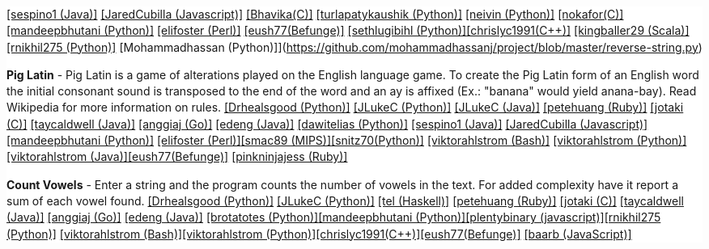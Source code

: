 [[sespino1 (Java)]](https://github.com/Sespino1/Java-Projects/blob/master/ReverseString.java) [[JaredCubilla (Javascript)]](https://github.com/JaredCubilla/Projects/blob/master/Javascript/text/reverseAString.js)
[[Bhavika(C)]](https://github.com/Bhavikaso/Project1/blob/master/reverseString.c) [[turlapatykaushik (Python)]](https://github.com/turlapatykaushik/Programs-and-codes/blob/master/problems/Reverse_String.py) [[neivin (Python)]](https://github.com/neivin/projects/blob/master/text/reverse.py) [[nokafor(C)]](https://github.com/nokafor/personal-development/blob/master/reverseString.c)[[mandeepbhutani (Python)]](https://github.com/mandeepbhutani/Sample-Projects/blob/master/ReverseString.py) [[elifoster (Perl)]](https://github.com/elifoster/General-Perl/blob/master/src/reverse.pl)
[[eush77(Befunge)]](https://github.com/eush77/Projects-Solutions/blob/solutions/Befunge/string-reverse.bf) [[sethlugibihl (Python)]](https://github.com/sethlugibihl/Python-Solutions/blob/master/StringReverse.py)[[chrislyc1991(C++)]](https://github.com/chrislyc1991/project-1/blob/master/reversestring.cpp) [[kingballer29 (Scala)]](https://github.com/kingballer29/Programming/blob/master/stringReverse.scala)[[rnikhil275 (Python)]](https://github.com/rnikhil275/scripts/blob/master/string.py)
[Mohammadhassan (Python)]](https://github.com/mohammadhassanj/project/blob/master/reverse-string.py)

**Pig Latin** - Pig Latin is a game of alterations played on the English language game. To create the Pig Latin form of an English word the initial consonant sound is transposed to the end of the word and an ay is affixed (Ex.: "banana" would yield anana-bay). Read Wikipedia for more information on rules. [[Drhealsgood (Python)]](https://github.com/Drhealsgood/miniprojects/blob/master/text_projects/string_editing.py) [[JLukeC (Python)]](https://github.com/jLukeC/mega-project-list/blob/master/python/pig_latin.py) [[JLukeC (Java)]](https://github.com/jLukeC/mega-project-list/blob/master/java/src/projects/PigLatin.java) [[petehuang (Ruby)]](https://github.com/petehuang/Projects/blob/master/Text/pig_latin.rb) [[jotaki (C)]](https://github.com/jotaki/mini-projects/blob/master/strings/piglatin.c) [[taycaldwell (Java)]](https://github.com/taycaldwell/Projects/blob/master/Text/PigLatin.java) [[anggiaj (Go)]](https://github.com/anggiaj/Projects/blob/master/Text/piglatin.go) [[edeng (Java)]](https://github.com/edeng/Problems/blob/master/PigLatin.java) [[dawitelias (Python)]](https://github.com/dawitelias/Projects/blob/master/Text/convertToPyg.py)
[[sespino1 (Java)]](https://github.com/Sespino1/Java-Projects/blob/master/PigLatin.java) [[JaredCubilla (Javascript)]](https://github.com/JaredCubilla/Projects/blob/master/Javascript/text/pigLatin.js)[[mandeepbhutani (Python)]](https://github.com/mandeepbhutani/Sample-Projects/blob/master/PigLatin.py) [[elifoster (Perl)]](https://github.com/elifoster/General-Perl/blob/master/src/pig_latin.pl)[[smac89 (MIPS)]](https://gist.github.com/smac89/9982a0a62609a32c05e5#file-piglatin-asm)[[snitz70(Python)]](https://github.com/snitz70/Projects-Solutions/blob/master/pig_latin.py) [[viktorahlstrom (Bash)]](https://github.com/viktorahlstrom/all/blob/master/coding-problems-solved/projects-solutions/atinlay.sh) [[viktorahlstrom (Python)]](https://github.com/viktorahlstrom/all/blob/master/python/atinlay.py)[[viktorahlstrom (Java)]](https://github.com/viktorahlstrom/all/blob/master/java/piglatin.java)[[eush77(Befunge)]](https://github.com/eush77/Projects-Solutions/blob/solutions/Befunge/piglatin.bf) [[pinkninjajess (Ruby)]](https://github.com/pinkninjajess/Projects/blob/master/JV_Solutions/pigLatin.rb)

**Count Vowels** - Enter a string and the program counts the number of vowels in the text. For added complexity have it report a sum of each vowel found. [[Drhealsgood (Python)]](https://github.com/Drhealsgood/miniprojects/blob/master/text_projects/string_editing.py) [[JLukeC (Python)]](https://github.com/jLukeC/mega-project-list/blob/master/python/count_vowels.py) [[tel (Haskell)]](https://github.com/tel/Projects/blob/master/Text/CountVowels.hs) [[petehuang (Ruby)]](https://github.com/petehuang/Projects/blob/master/Text/count_vowels.rb) [[jotaki (C)]](https://github.com/jotaki/mini-projects/blob/master/strings/count_vowels.c) [[taycaldwell (Java)]](https://github.com/taycaldwell/Projects/blob/master/Text/CountVowels.java) [[anggiaj (Go)]](https://github.com/anggiaj/Projects/blob/master/Text/countVowels.go) [[edeng (Java)]](https://github.com/edeng/Problems/blob/master/CountVowels.java) [[brotatotes (Python)]](https://github.com/brotatotes/myStuff/blob/master/Count_Vowels.py)[[mandeepbhutani (Python)]](https://github.com/mandeepbhutani/Sample-Projects/blob/master/CountVowel.py)[[plentybinary (javascript)]](https://github.com/plentybinary/Vowel-Counter/blob/master/VCount.js)[[rnikhil275 (Python)]](https://github.com/rnikhil275/scripts/blob/master/string.py) [[viktorahlstrom (Bash)]](https://github.com/viktorahlstrom/all/blob/master/coding-problems-solved/projects-solutions/vowelcount.sh)[[viktorahlstrom (Python)]](https://github.com/viktorahlstrom/all/blob/master/python/vowelcount.py)[[chrislyc1991(C++)]](https://github.com/chrislyc1991/project-1/blob/master/CountVowels.cpp)[[eush77(Befunge)]](https://github.com/eush77/Projects-Solutions/blob/solutions/Befunge/count-vowels.bf) [[baarb (JavaScript)]](https://github.com/baarb/CountVowelsSolution/blob/master/CountVowelsSolution.js)
